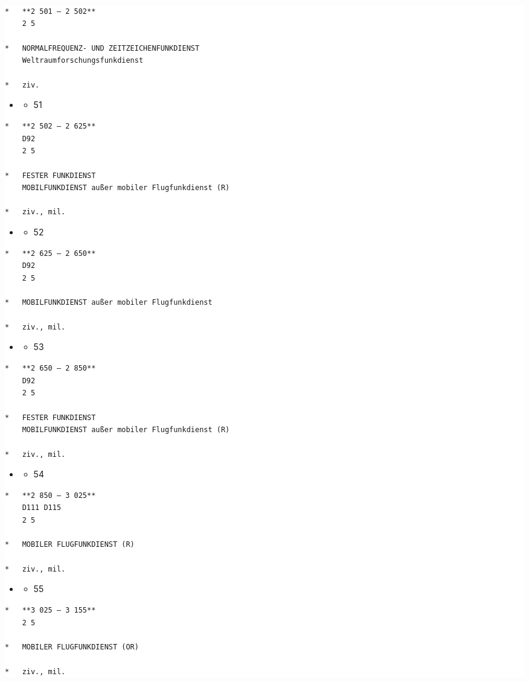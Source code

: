     *   **2 501 – 2 502**
        2 5

    *   NORMALFREQUENZ- UND ZEITZEICHENFUNKDIENST
        Weltraumforschungsfunkdienst

    *   ziv.


*    *   51

    *   **2 502 – 2 625**
        D92
        2 5

    *   FESTER FUNKDIENST
        MOBILFUNKDIENST außer mobiler Flugfunkdienst (R)

    *   ziv., mil.


*    *   52

    *   **2 625 – 2 650**
        D92
        2 5

    *   MOBILFUNKDIENST außer mobiler Flugfunkdienst

    *   ziv., mil.


*    *   53

    *   **2 650 – 2 850**
        D92
        2 5

    *   FESTER FUNKDIENST
        MOBILFUNKDIENST außer mobiler Flugfunkdienst (R)

    *   ziv., mil.


*    *   54

    *   **2 850 – 3 025**
        D111 D115
        2 5

    *   MOBILER FLUGFUNKDIENST (R)

    *   ziv., mil.


*    *   55

    *   **3 025 – 3 155**
        2 5

    *   MOBILER FLUGFUNKDIENST (OR)

    *   ziv., mil.
